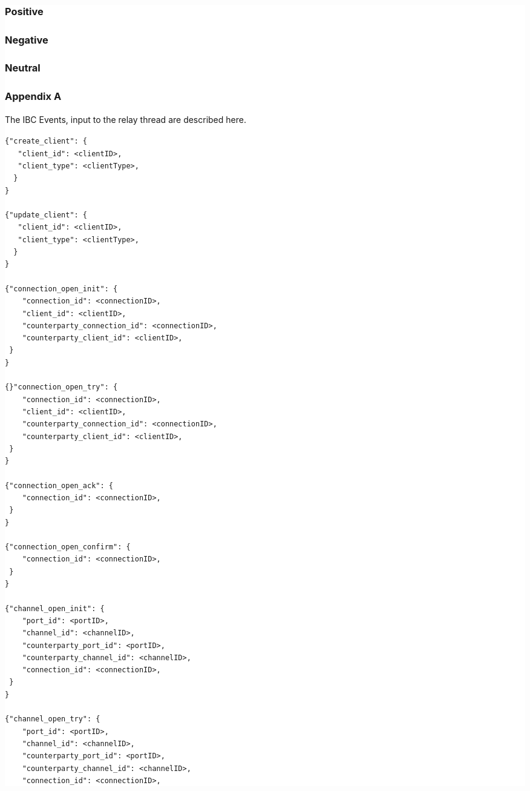 ### Positive

### Negative

### Neutral

### Appendix A
The IBC Events, input to the relay thread are described here.

```
{"create_client": {
   "client_id": <clientID>,
   "client_type": <clientType>,
  }
}

{"update_client": {
   "client_id": <clientID>,
   "client_type": <clientType>,
  }
}

{"connection_open_init": {
    "connection_id": <connectionID>, 
    "client_id": <clientID>, 
    "counterparty_connection_id": <connectionID>,
    "counterparty_client_id": <clientID>,
 }
}

{}"connection_open_try": {
    "connection_id": <connectionID>, 
    "client_id": <clientID>, 
    "counterparty_connection_id": <connectionID>,
    "counterparty_client_id": <clientID>, 
 }
}

{"connection_open_ack": {
    "connection_id": <connectionID>, 
 }
}

{"connection_open_confirm": {
    "connection_id": <connectionID>, 
 }
}

{"channel_open_init": {
    "port_id": <portID>,
    "channel_id": <channelID>,
    "counterparty_port_id": <portID>,
    "counterparty_channel_id": <channelID>,
    "connection_id": <connectionID>, 
 }
}

{"channel_open_try": {
    "port_id": <portID>,
    "channel_id": <channelID>,
    "counterparty_port_id": <portID>,
    "counterparty_channel_id": <channelID>,
    "connection_id": <connectionID>, 
```